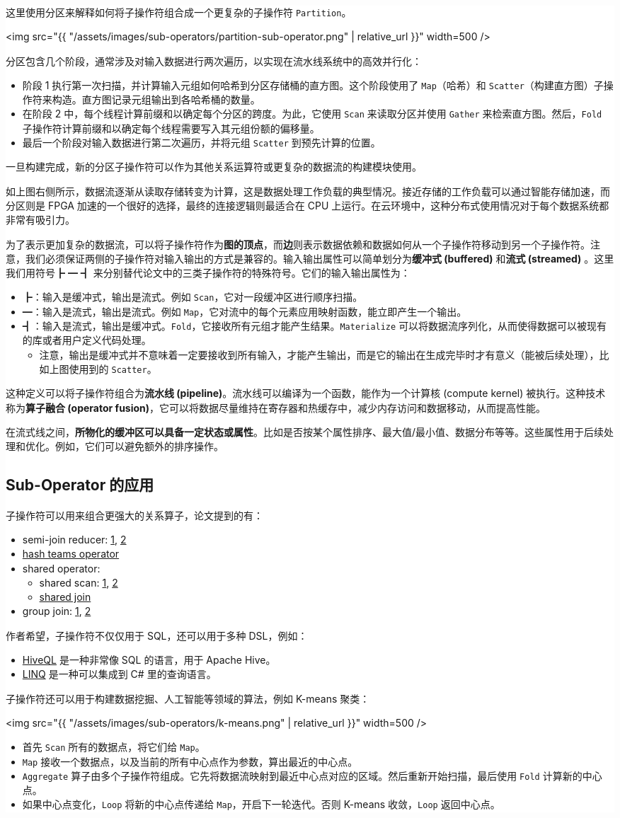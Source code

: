这里使用分区来解释如何将子操作符组合成一个更复杂的子操作符 `Partition`。

<img src="{{ "/assets/images/sub-operators/partition-sub-operator.png" | relative_url }}" width=500 />

分区包含几个阶段，通常涉及对输入数据进行两次遍历，以实现在流水线系统中的高效并行化：

- 阶段 1 执行第一次扫描，并计算输入元组如何哈希到分区存储桶的直方图。这个阶段使用了 `Map`（哈希）和 `Scatter`（构建直方图）子操作符来构造。直方图记录元组输出到各哈希桶的数量。
- 在阶段 2 中，每个线程计算前缀和以确定每个分区的跨度。为此，它使用 `Scan` 来读取分区并使用 `Gather` 来检索直方图。然后，`Fold` 子操作符计算前缀和以确定每个线程需要写入其元组份额的偏移量。
- 最后一个阶段对输入数据进行第二次遍历，并将元组 `Scatter` 到预先计算的位置。

一旦构建完成，新的分区子操作符可以作为其他关系运算符或更复杂的数据流的构建模块使用。

如上图右侧所示，数据流逐渐从读取存储转变为计算，这是数据处理工作负载的典型情况。接近存储的工作负载可以通过智能存储加速，而分区则是 FPGA 加速的一个很好的选择，最终的连接逻辑则最适合在 CPU 上运行。在云环境中，这种分布式使用情况对于每个数据系统都非常有吸引力。

为了表示更加复杂的数据流，可以将子操作符作为**图的顶点**，而**边**则表示数据依赖和数据如何从一个子操作符移动到另一个子操作符。注意，我们必须保证两侧的子操作符对输入输出的方式是兼容的。输入输出属性可以简单划分为**缓冲式 (buffered)** 和**流式 (streamed)** 。这里我们用符号┣ ━ ┫ 来分别替代论文中的三类子操作符的特殊符号。它们的输入输出属性为：

- ┣：输入是缓冲式，输出是流式。例如 `Scan`，它对一段缓冲区进行顺序扫描。
- ━：输入是流式，输出是流式。例如 `Map`，它对流中的每个元素应用映射函数，能立即产生一个输出。
- ┫：输入是流式，输出是缓冲式。`Fold`，它接收所有元组才能产生结果。`Materialize` 可以将数据流序列化，从而使得数据可以被现有的库或者用户定义代码处理。
  - 注意，输出是缓冲式并不意味着一定要接收到所有输入，才能产生输出，而是它的输出在生成完毕时才有意义（能被后续处理），比如上图使用到的 `Scatter`。

这种定义可以将子操作符组合为**流水线 (pipeline)**。流水线可以编译为一个函数，能作为一个计算核 (compute kernel) 被执行。这种技术称为**算子融合 (operator fusion)**，它可以将数据尽量维持在寄存器和热缓存中，减少内存访问和数据移动，从而提高性能。

在流式线之间，**所物化的缓冲区可以具备一定状态或属性**。比如是否按某个属性排序、最大值/最小值、数据分布等等。这些属性用于后续处理和优化。例如，它们可以避免额外的排序操作。

## Sub-Operator 的应用

子操作符可以用来组合更强大的关系算子，论文提到的有：

- semi-join reducer: [1](https://dl.acm.org/doi/10.1145/3448016.3452831), [2](https://dl.acm.org/doi/10.1145/2588555.2610507)
- [hash teams operator](https://dl.acm.org/doi/10.5555/645925.671506)
- shared operator:
  - shared scan: [1](https://dl.acm.org/doi/10.14778/1687627.1687707), [2](https://dl.acm.org/doi/10.5555/1325851.1325934)
  - [shared join](https://dl.acm.org/doi/10.14778/1687627.1687659)
- group join: [1](https://dl.acm.org/doi/10.14778/3476249.3476288), [2](https://dl.acm.org/doi/10.14778/3402707.3402723)

作者希望，子操作符不仅仅用于 SQL，还可以用于多种 DSL，例如：

- [HiveQL](https://cwiki.apache.org/confluence/display/Hive/LanguageManual) 是一种非常像 SQL 的语言，用于 Apache Hive。
- [LINQ](https://learn.microsoft.com/en-us/dotnet/csharp/linq/) 是一种可以集成到 C# 里的查询语言。

子操作符还可以用于构建数据挖掘、人工智能等领域的算法，例如 K-means 聚类：

<img src="{{ "/assets/images/sub-operators/k-means.png" | relative_url }}" width=500 />

- 首先 `Scan` 所有的数据点，将它们给 `Map`。
- `Map` 接收一个数据点，以及当前的所有中心点作为参数，算出最近的中心点。
- `Aggregate` 算子由多个子操作符组成。它先将数据流映射到最近中心点对应的区域。然后重新开始扫描，最后使用 `Fold` 计算新的中心点。
- 如果中心点变化，`Loop` 将新的中心点传递给 `Map`，开启下一轮迭代。否则 K-means 收敛，`Loop` 返回中心点。
